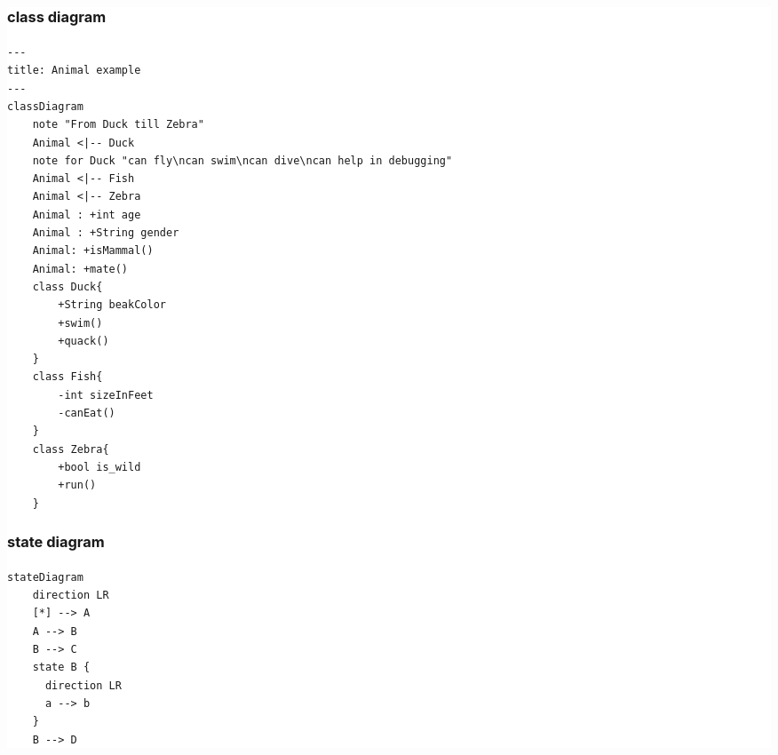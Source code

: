 ### class diagram

```mermaid
---
title: Animal example
---
classDiagram
    note "From Duck till Zebra"
    Animal <|-- Duck
    note for Duck "can fly\ncan swim\ncan dive\ncan help in debugging"
    Animal <|-- Fish
    Animal <|-- Zebra
    Animal : +int age
    Animal : +String gender
    Animal: +isMammal()
    Animal: +mate()
    class Duck{
        +String beakColor
        +swim()
        +quack()
    }
    class Fish{
        -int sizeInFeet
        -canEat()
    }
    class Zebra{
        +bool is_wild
        +run()
    }
```

### state diagram

```mermaid
stateDiagram
    direction LR
    [*] --> A
    A --> B
    B --> C
    state B {
      direction LR
      a --> b
    }
    B --> D
```





[^fn1]: Here is the *text* of the first **footnote**.
[^fn2]: Here is the *text* of the second **footnote**.